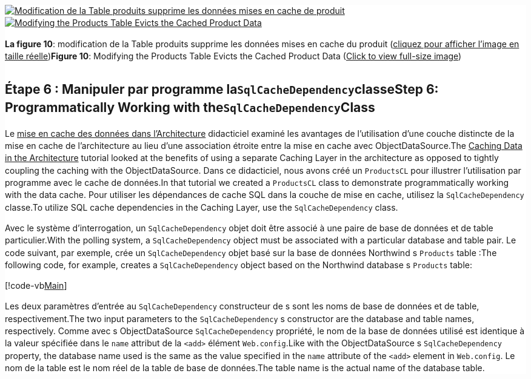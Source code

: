 

<span data-ttu-id="1a26e-257">[![Modification de la Table produits supprime les données mises en cache de produit](using-sql-cache-dependencies-vb/_static/image10.gif)](using-sql-cache-dependencies-vb/_static/image13.png)</span><span class="sxs-lookup"><span data-stu-id="1a26e-257">[![Modifying the Products Table Evicts the Cached Product Data](using-sql-cache-dependencies-vb/_static/image10.gif)](using-sql-cache-dependencies-vb/_static/image13.png)</span></span>

<span data-ttu-id="1a26e-258">**La figure 10**: modification de la Table produits supprime les données mises en cache du produit ([cliquez pour afficher l’image en taille réelle](using-sql-cache-dependencies-vb/_static/image14.png))</span><span class="sxs-lookup"><span data-stu-id="1a26e-258">**Figure 10**: Modifying the Products Table Evicts the Cached Product Data ([Click to view full-size image](using-sql-cache-dependencies-vb/_static/image14.png))</span></span>


## <a name="step-6-programmatically-working-with-thesqlcachedependencyclass"></a><span data-ttu-id="1a26e-259">Étape 6 : Manipuler par programme la`SqlCacheDependency`classe</span><span class="sxs-lookup"><span data-stu-id="1a26e-259">Step 6: Programmatically Working with the`SqlCacheDependency`Class</span></span>

<span data-ttu-id="1a26e-260">Le [mise en cache des données dans l’Architecture](caching-data-in-the-architecture-vb.md) didacticiel examiné les avantages de l’utilisation d’une couche distincte de la mise en cache de l’architecture au lieu d’une association étroite entre la mise en cache avec ObjectDataSource.</span><span class="sxs-lookup"><span data-stu-id="1a26e-260">The [Caching Data in the Architecture](caching-data-in-the-architecture-vb.md) tutorial looked at the benefits of using a separate Caching Layer in the architecture as opposed to tightly coupling the caching with the ObjectDataSource.</span></span> <span data-ttu-id="1a26e-261">Dans ce didacticiel, nous avons créé un `ProductsCL` pour illustrer l’utilisation par programme avec le cache de données.</span><span class="sxs-lookup"><span data-stu-id="1a26e-261">In that tutorial we created a `ProductsCL` class to demonstrate programmatically working with the data cache.</span></span> <span data-ttu-id="1a26e-262">Pour utiliser les dépendances de cache SQL dans la couche de mise en cache, utilisez la `SqlCacheDependency` classe.</span><span class="sxs-lookup"><span data-stu-id="1a26e-262">To utilize SQL cache dependencies in the Caching Layer, use the `SqlCacheDependency` class.</span></span>

<span data-ttu-id="1a26e-263">Avec le système d’interrogation, un `SqlCacheDependency` objet doit être associé à une paire de base de données et de table particulier.</span><span class="sxs-lookup"><span data-stu-id="1a26e-263">With the polling system, a `SqlCacheDependency` object must be associated with a particular database and table pair.</span></span> <span data-ttu-id="1a26e-264">Le code suivant, par exemple, crée un `SqlCacheDependency` objet basé sur la base de données Northwind s `Products` table :</span><span class="sxs-lookup"><span data-stu-id="1a26e-264">The following code, for example, creates a `SqlCacheDependency` object based on the Northwind database s `Products` table:</span></span>


[!code-vb[Main](using-sql-cache-dependencies-vb/samples/sample10.vb)]

<span data-ttu-id="1a26e-265">Les deux paramètres d’entrée au `SqlCacheDependency` constructeur de s sont les noms de base de données et de table, respectivement.</span><span class="sxs-lookup"><span data-stu-id="1a26e-265">The two input parameters to the `SqlCacheDependency` s constructor are the database and table names, respectively.</span></span> <span data-ttu-id="1a26e-266">Comme avec s ObjectDataSource `SqlCacheDependency` propriété, le nom de la base de données utilisé est identique à la valeur spécifiée dans le `name` attribut de la `<add>` élément `Web.config`.</span><span class="sxs-lookup"><span data-stu-id="1a26e-266">Like with the ObjectDataSource s `SqlCacheDependency` property, the database name used is the same as the value specified in the `name` attribute of the `<add>` element in `Web.config`.</span></span> <span data-ttu-id="1a26e-267">Le nom de la table est le nom réel de la table de base de données.</span><span class="sxs-lookup"><span data-stu-id="1a26e-267">The table name is the actual name of the database table.</span></span>
